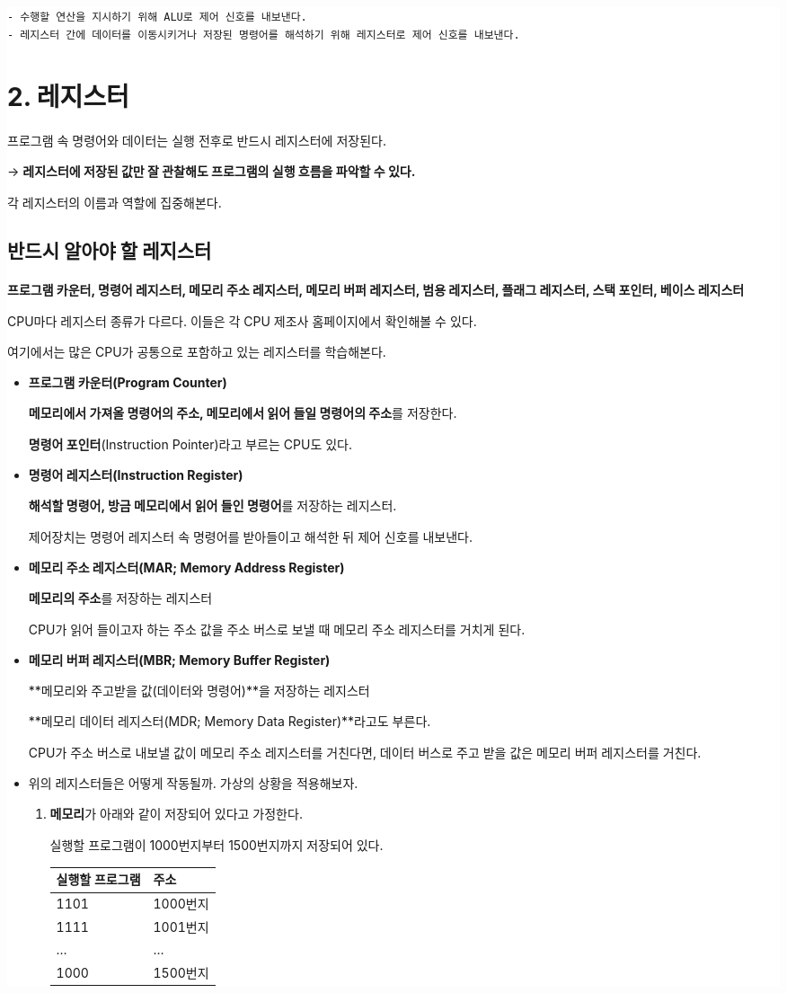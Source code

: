     - 수행할 연산을 지시하기 위해 ALU로 제어 신호를 내보낸다.
    - 레지스터 간에 데이터를 이동시키거나 저장된 명령어를 해석하기 위해 레지스터로 제어 신호를 내보낸다.

# 2. 레지스터

프로그램 속 명령어와 데이터는 실행 전후로 반드시 레지스터에 저장된다.

→ **레지스터에 저장된 값만 잘 관찰해도 프로그램의 실행 흐름을 파악할 수 있다.**

각 레지스터의 이름과 역할에 집중해본다.

## 반드시 알아야 할 레지스터

**프로그램 카운터, 명령어 레지스터, 메모리 주소 레지스터, 메모리 버퍼 레지스터, 범용 레지스터, 플래그 레지스터, 스택 포인터, 베이스 레지스터**

CPU마다 레지스터 종류가 다르다. 이들은 각 CPU 제조사 홈페이지에서 확인해볼 수 있다.

여기에서는 많은 CPU가 공통으로 포함하고 있는 레지스터를 학습해본다.

- **프로그램 카운터(Program Counter)**
    
    **메모리에서 가져올 명령어의 주소, 메모리에서 읽어 들일 명령어의 주소**를 저장한다.
    
    **명령어 포인터**(Instruction Pointer)라고 부르는 CPU도 있다.
    

- **명령어 레지스터(Instruction Register)**
    
    **해석할 명령어, 방금 메모리에서 읽어 들인 명령어**를 저장하는 레지스터.
    
    제어장치는 명령어 레지스터 속 명령어를 받아들이고 해석한 뒤 제어 신호를 내보낸다.
    

- **메모리 주소 레지스터(MAR; Memory Address Register)**
    
    **메모리의 주소**를 저장하는 레지스터
    
    CPU가 읽어 들이고자 하는 주소 값을 주소 버스로 보낼 때 메모리 주소 레지스터를 거치게 된다.
    

- **메모리 버퍼 레지스터(MBR; Memory Buffer Register)**
    
    **메모리와 주고받을 값(데이터와 명령어)**을 저장하는 레지스터
    
    **메모리 데이터 레지스터(MDR; Memory Data Register)**라고도 부른다.
    
    CPU가 주소 버스로 내보낼 값이 메모리 주소 레지스터를 거친다면, 데이터 버스로 주고 받을 값은 메모리 버퍼 레지스터를 거친다.
    

- 위의 레지스터들은 어떻게 작동될까. 가상의 상황을 적용해보자.
    
    <aside>
    
    1. **메모리**가  아래와 같이 저장되어 있다고 가정한다.
        
        실행할 프로그램이 1000번지부터 1500번지까지 저장되어 있다.
        
        | **실행할 프로그램** | **주소** |
        | --- | --- |
        | 1101 | 1000번지 |
        | 1111 | 1001번지 |
        | … | … |
        | 1000 | 1500번지 |
        